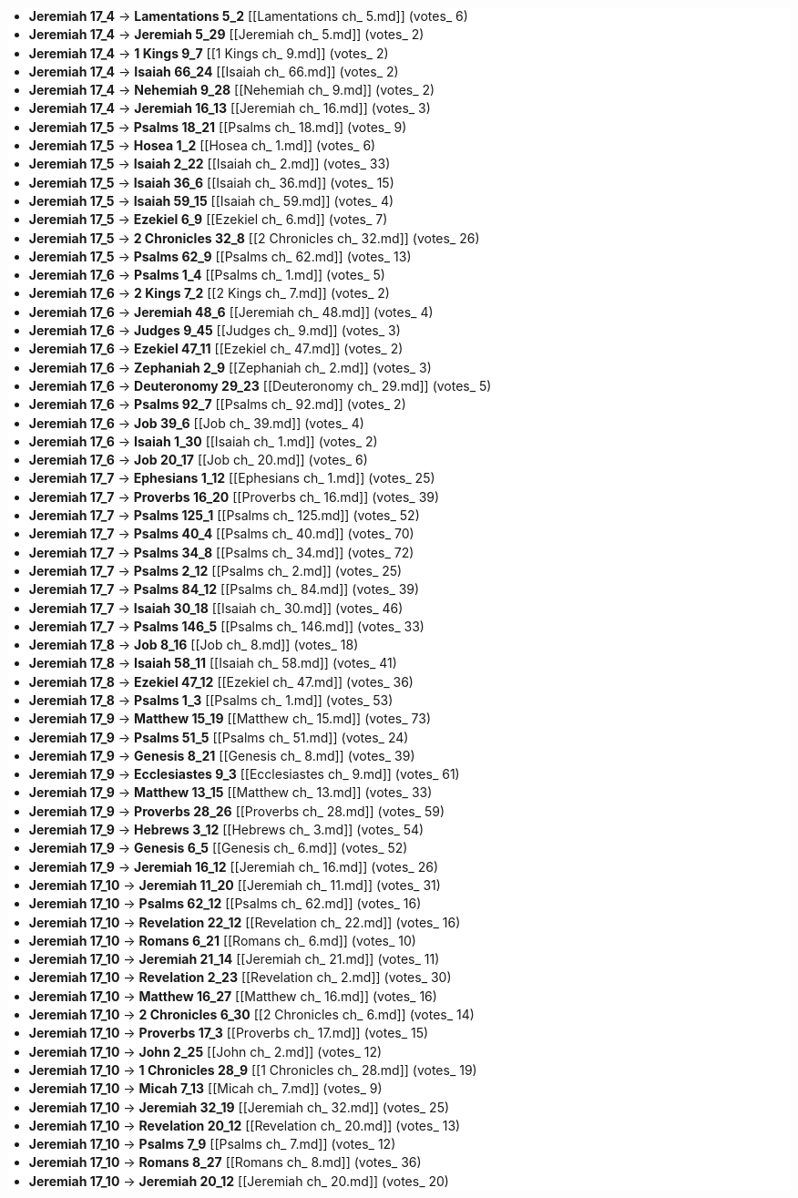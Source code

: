 - **Jeremiah 17_4** → **Lamentations 5_2** [[Lamentations ch_ 5.md]] (votes_ 6)
- **Jeremiah 17_4** → **Jeremiah 5_29** [[Jeremiah ch_ 5.md]] (votes_ 2)
- **Jeremiah 17_4** → **1 Kings 9_7** [[1 Kings ch_ 9.md]] (votes_ 2)
- **Jeremiah 17_4** → **Isaiah 66_24** [[Isaiah ch_ 66.md]] (votes_ 2)
- **Jeremiah 17_4** → **Nehemiah 9_28** [[Nehemiah ch_ 9.md]] (votes_ 2)
- **Jeremiah 17_4** → **Jeremiah 16_13** [[Jeremiah ch_ 16.md]] (votes_ 3)
- **Jeremiah 17_5** → **Psalms 18_21** [[Psalms ch_ 18.md]] (votes_ 9)
- **Jeremiah 17_5** → **Hosea 1_2** [[Hosea ch_ 1.md]] (votes_ 6)
- **Jeremiah 17_5** → **Isaiah 2_22** [[Isaiah ch_ 2.md]] (votes_ 33)
- **Jeremiah 17_5** → **Isaiah 36_6** [[Isaiah ch_ 36.md]] (votes_ 15)
- **Jeremiah 17_5** → **Isaiah 59_15** [[Isaiah ch_ 59.md]] (votes_ 4)
- **Jeremiah 17_5** → **Ezekiel 6_9** [[Ezekiel ch_ 6.md]] (votes_ 7)
- **Jeremiah 17_5** → **2 Chronicles 32_8** [[2 Chronicles ch_ 32.md]] (votes_ 26)
- **Jeremiah 17_5** → **Psalms 62_9** [[Psalms ch_ 62.md]] (votes_ 13)
- **Jeremiah 17_6** → **Psalms 1_4** [[Psalms ch_ 1.md]] (votes_ 5)
- **Jeremiah 17_6** → **2 Kings 7_2** [[2 Kings ch_ 7.md]] (votes_ 2)
- **Jeremiah 17_6** → **Jeremiah 48_6** [[Jeremiah ch_ 48.md]] (votes_ 4)
- **Jeremiah 17_6** → **Judges 9_45** [[Judges ch_ 9.md]] (votes_ 3)
- **Jeremiah 17_6** → **Ezekiel 47_11** [[Ezekiel ch_ 47.md]] (votes_ 2)
- **Jeremiah 17_6** → **Zephaniah 2_9** [[Zephaniah ch_ 2.md]] (votes_ 3)
- **Jeremiah 17_6** → **Deuteronomy 29_23** [[Deuteronomy ch_ 29.md]] (votes_ 5)
- **Jeremiah 17_6** → **Psalms 92_7** [[Psalms ch_ 92.md]] (votes_ 2)
- **Jeremiah 17_6** → **Job 39_6** [[Job ch_ 39.md]] (votes_ 4)
- **Jeremiah 17_6** → **Isaiah 1_30** [[Isaiah ch_ 1.md]] (votes_ 2)
- **Jeremiah 17_6** → **Job 20_17** [[Job ch_ 20.md]] (votes_ 6)
- **Jeremiah 17_7** → **Ephesians 1_12** [[Ephesians ch_ 1.md]] (votes_ 25)
- **Jeremiah 17_7** → **Proverbs 16_20** [[Proverbs ch_ 16.md]] (votes_ 39)
- **Jeremiah 17_7** → **Psalms 125_1** [[Psalms ch_ 125.md]] (votes_ 52)
- **Jeremiah 17_7** → **Psalms 40_4** [[Psalms ch_ 40.md]] (votes_ 70)
- **Jeremiah 17_7** → **Psalms 34_8** [[Psalms ch_ 34.md]] (votes_ 72)
- **Jeremiah 17_7** → **Psalms 2_12** [[Psalms ch_ 2.md]] (votes_ 25)
- **Jeremiah 17_7** → **Psalms 84_12** [[Psalms ch_ 84.md]] (votes_ 39)
- **Jeremiah 17_7** → **Isaiah 30_18** [[Isaiah ch_ 30.md]] (votes_ 46)
- **Jeremiah 17_7** → **Psalms 146_5** [[Psalms ch_ 146.md]] (votes_ 33)
- **Jeremiah 17_8** → **Job 8_16** [[Job ch_ 8.md]] (votes_ 18)
- **Jeremiah 17_8** → **Isaiah 58_11** [[Isaiah ch_ 58.md]] (votes_ 41)
- **Jeremiah 17_8** → **Ezekiel 47_12** [[Ezekiel ch_ 47.md]] (votes_ 36)
- **Jeremiah 17_8** → **Psalms 1_3** [[Psalms ch_ 1.md]] (votes_ 53)
- **Jeremiah 17_9** → **Matthew 15_19** [[Matthew ch_ 15.md]] (votes_ 73)
- **Jeremiah 17_9** → **Psalms 51_5** [[Psalms ch_ 51.md]] (votes_ 24)
- **Jeremiah 17_9** → **Genesis 8_21** [[Genesis ch_ 8.md]] (votes_ 39)
- **Jeremiah 17_9** → **Ecclesiastes 9_3** [[Ecclesiastes ch_ 9.md]] (votes_ 61)
- **Jeremiah 17_9** → **Matthew 13_15** [[Matthew ch_ 13.md]] (votes_ 33)
- **Jeremiah 17_9** → **Proverbs 28_26** [[Proverbs ch_ 28.md]] (votes_ 59)
- **Jeremiah 17_9** → **Hebrews 3_12** [[Hebrews ch_ 3.md]] (votes_ 54)
- **Jeremiah 17_9** → **Genesis 6_5** [[Genesis ch_ 6.md]] (votes_ 52)
- **Jeremiah 17_9** → **Jeremiah 16_12** [[Jeremiah ch_ 16.md]] (votes_ 26)
- **Jeremiah 17_10** → **Jeremiah 11_20** [[Jeremiah ch_ 11.md]] (votes_ 31)
- **Jeremiah 17_10** → **Psalms 62_12** [[Psalms ch_ 62.md]] (votes_ 16)
- **Jeremiah 17_10** → **Revelation 22_12** [[Revelation ch_ 22.md]] (votes_ 16)
- **Jeremiah 17_10** → **Romans 6_21** [[Romans ch_ 6.md]] (votes_ 10)
- **Jeremiah 17_10** → **Jeremiah 21_14** [[Jeremiah ch_ 21.md]] (votes_ 11)
- **Jeremiah 17_10** → **Revelation 2_23** [[Revelation ch_ 2.md]] (votes_ 30)
- **Jeremiah 17_10** → **Matthew 16_27** [[Matthew ch_ 16.md]] (votes_ 16)
- **Jeremiah 17_10** → **2 Chronicles 6_30** [[2 Chronicles ch_ 6.md]] (votes_ 14)
- **Jeremiah 17_10** → **Proverbs 17_3** [[Proverbs ch_ 17.md]] (votes_ 15)
- **Jeremiah 17_10** → **John 2_25** [[John ch_ 2.md]] (votes_ 12)
- **Jeremiah 17_10** → **1 Chronicles 28_9** [[1 Chronicles ch_ 28.md]] (votes_ 19)
- **Jeremiah 17_10** → **Micah 7_13** [[Micah ch_ 7.md]] (votes_ 9)
- **Jeremiah 17_10** → **Jeremiah 32_19** [[Jeremiah ch_ 32.md]] (votes_ 25)
- **Jeremiah 17_10** → **Revelation 20_12** [[Revelation ch_ 20.md]] (votes_ 13)
- **Jeremiah 17_10** → **Psalms 7_9** [[Psalms ch_ 7.md]] (votes_ 12)
- **Jeremiah 17_10** → **Romans 8_27** [[Romans ch_ 8.md]] (votes_ 36)
- **Jeremiah 17_10** → **Jeremiah 20_12** [[Jeremiah ch_ 20.md]] (votes_ 20)